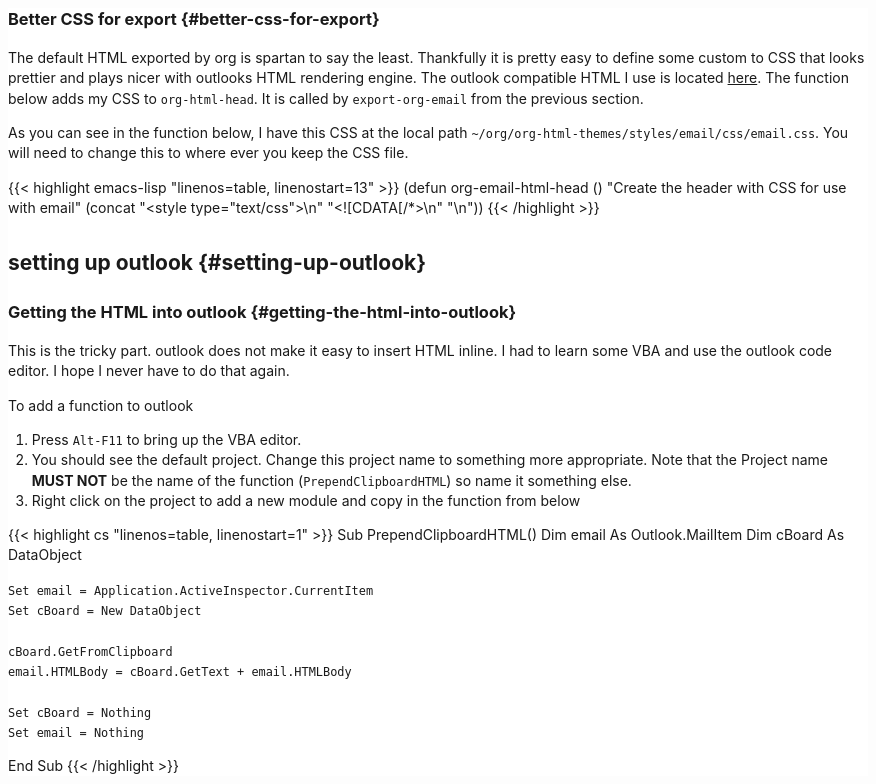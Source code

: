 
### Better CSS for export {#better-css-for-export}

The default HTML exported by org is spartan to say the least. Thankfully it is pretty easy to define some custom to CSS that looks prettier and plays nicer with outlooks HTML rendering engine. The outlook compatible HTML I use is located [here](https://github.com/CeleritasCelery/org-html-themes/blob/master/styles/email/css/email.css). The function below adds my CSS to `org-html-head`. It is called by `export-org-email` from the previous section.

As you can see in the function below, I have this CSS at the local path `~/org/org-html-themes/styles/email/css/email.css`. You will need to change this to where ever you keep the CSS file.

{{< highlight emacs-lisp "linenos=table, linenostart=13" >}}
(defun org-email-html-head ()
  "Create the header with CSS for use with email"
  (concat
   "<style type=\"text/css\">\n"
   "<![CDATA[/*>\n"
   "</style>\n"))
{{< /highlight >}}


## setting up outlook {#setting-up-outlook}


### Getting the HTML into outlook {#getting-the-html-into-outlook}

This is the tricky part. outlook does not make it easy to insert HTML inline. I had to learn some VBA and use the outlook code editor. I hope I never have to do that again.

To add a function to outlook

1.  Press `Alt-F11` to bring up the VBA editor.
2.  You should see the default project. Change this project name to something more appropriate. Note that the Project name **MUST NOT** be the name of the function (`PrependClipboardHTML`) so name it something else.
3.  Right click on the project to add a new module and copy in the function from below



{{< highlight cs "linenos=table, linenostart=1" >}}
Sub PrependClipboardHTML()
    Dim email As Outlook.MailItem
    Dim cBoard As DataObject

    Set email = Application.ActiveInspector.CurrentItem
    Set cBoard = New DataObject

    cBoard.GetFromClipboard
    email.HTMLBody = cBoard.GetText + email.HTMLBody

    Set cBoard = Nothing
    Set email = Nothing
End Sub
{{< /highlight >}}
